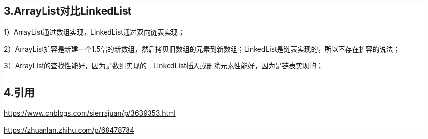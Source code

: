 

## 3.ArrayList对比LinkedList

1）ArrayList通过数组实现，LinkedList通过双向链表实现；

2）ArrayList扩容是新建一个1.5倍的新数组，然后拷贝旧数组的元素到新数组；LinkedList是链表实现的，所以不存在扩容的说法；

3）ArrayList的查找性能好，因为是数组实现的；LinkedList插入或删除元素性能好，因为是链表实现的；

## 4.引用

https://www.cnblogs.com/sierrajuan/p/3639353.html

https://zhuanlan.zhihu.com/p/68478784